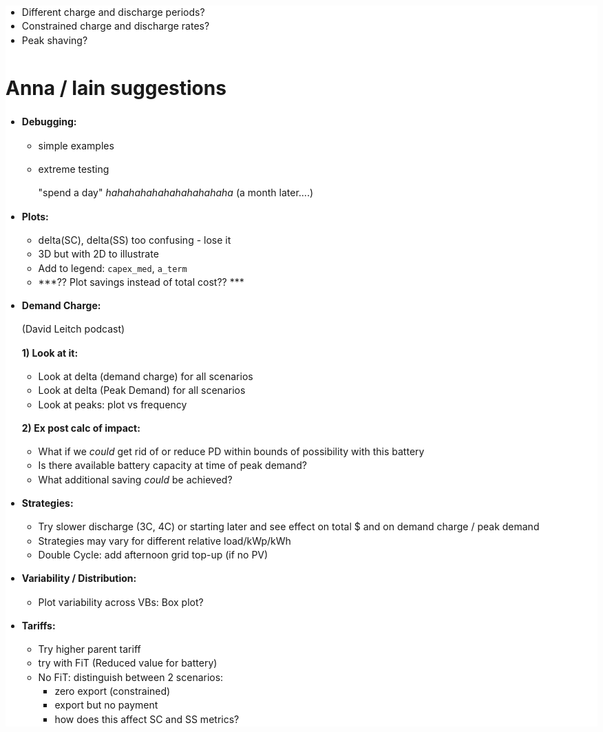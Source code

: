   * Different charge and discharge periods?
  * Constrained charge and discharge rates?
  * Peak shaving?

  

  # Anna / Iain suggestions

* __Debugging:__

   * simple examples

  * extreme testing

    "spend a day" *hahahahahahahahahahaha* (a month later....)

* __Plots:__

  * delta(SC), delta(SS) too confusing - lose it
  * 3D  but with 2D to illustrate
  * Add to legend: `capex_med`, `a_term`
  * ***?? Plot savings instead of total cost?? ***

* __Demand Charge:__

  (David Leitch podcast)

  __1) Look at it:__

  * Look at delta (demand charge) for all scenarios
  * Look at delta (Peak Demand) for all scenarios
  * Look at peaks: plot vs frequency

  __2) Ex post calc of impact:__

  * What if we *could* get rid of or reduce  PD within bounds of possibility with this battery
  * Is there available battery capacity at time of peak demand?
  * What additional saving  *could* be achieved?

* __Strategies:__

  * Try slower discharge (3C, 4C) or starting later and see effect on total $ and on demand charge / peak demand
  * Strategies may vary for different relative load/kWp/kWh
  * Double Cycle: add afternoon grid top-up (if no PV)

* __Variability / Distribution:__

  * Plot variability across VBs: Box plot?

* __Tariffs:__

  * Try higher parent tariff
  * try with FiT (Reduced value for battery)
  * No FiT: distinguish between 2 scenarios:
    * zero export (constrained)
    * export but no payment 
    * how does this affect SC and SS metrics?
